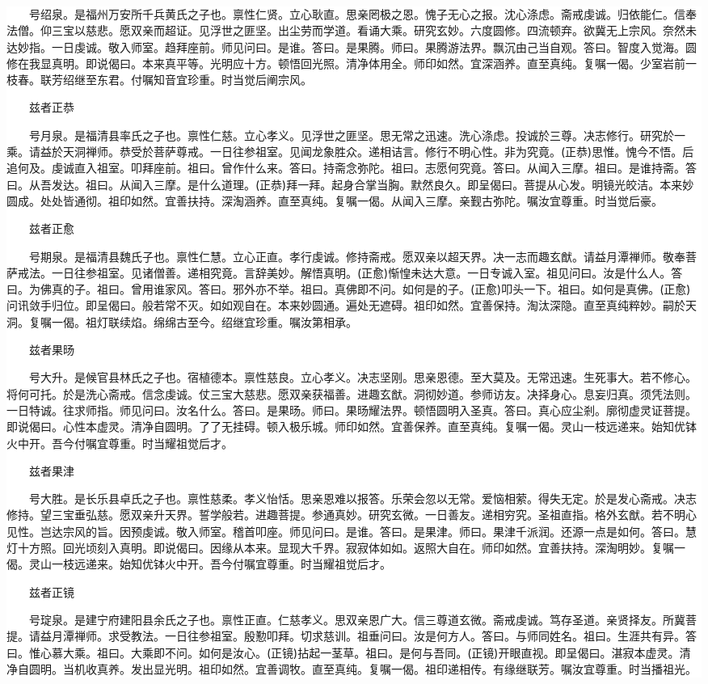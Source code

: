 　　号绍泉。是福州万安所千兵黄氏之子也。禀性仁贤。立心耿直。思亲罔极之恩。愧子无心之报。沈心涤虑。斋戒虔诚。归依能仁。信奉法僧。仰三宝以慈悲。愿双亲而超证。见浮世之匪坚。出尘劳而学道。看诵大乘。研究玄妙。六度圆修。四流顿弃。欲冀无上宗风。奈然未达妙指。一日虔诚。敬入师室。趋拜座前。师见问曰。是谁。答曰。是果腾。师曰。果腾游法界。飘沉由己当自观。答曰。智度入觉海。圆修在我显真明。即说偈曰。本来真平等。光明应十方。顿悟回光照。清净体用全。师印如然。宜深涵养。直至真纯。复嘱一偈。少室岩前一枝春。联芳绍继至东君。付嘱知音宜珍重。时当觉后阐宗风。

　　兹者正恭

　　号月泉。是福清县率氏之子也。禀性仁慈。立心孝义。见浮世之匪坚。思无常之迅速。洗心涤虑。投诚於三尊。决志修行。研究於一乘。请益於天洞禅师。恭受於菩萨尊戒。一日往参祖室。见闻龙象胜众。递相诘言。修行不明心性。非为究竟。(正恭)思惟。愧今不悟。后追何及。虔诚直入祖室。叩拜座前。祖曰。曾作什么来。答曰。持斋念弥陀。祖曰。志愿何究竟。答曰。从闻入三摩。祖曰。是谁持斋。答曰。从吾发达。祖曰。从闻入三摩。是什么道理。(正恭)拜一拜。起身合掌当胸。默然良久。即呈偈曰。菩提从心发。明镜光皎洁。本来妙圆成。处处皆通彻。祖印如然。宜善扶持。深淘涵养。直至真纯。复嘱一偈。从闻入三摩。亲觐古弥陀。嘱汝宜尊重。时当觉后豪。

　　兹者正愈

　　号期泉。是福清县魏氏子也。禀性仁慧。立心正直。孝行虔诚。修持斋戒。愿双亲以超天界。决一志而趣玄猷。请益月潭禅师。敬奉菩萨戒法。一日往参祖室。见诸僧善。递相究竟。言辞美妙。解悟真明。(正愈)惭惶未达大意。一日专诚入室。祖见问曰。汝是什么人。答曰。为佛真的子。祖曰。曾用谁家风。答曰。邪外亦不举。祖曰。真佛即不问。如何是的子。(正愈)叩头一下。祖曰。如何是真佛。(正愈)问讯敛手归位。即呈偈曰。般若常不灭。如如观自在。本来妙圆通。遍处无遮碍。祖印如然。宜善保持。淘汰深隐。直至真纯粹妙。嗣於天洞。复嘱一偈。祖灯联续焰。绵绵古至今。绍继宜珍重。嘱汝第相承。

　　兹者果旸

　　号大升。是候官县林氏之子也。宿植德本。禀性慈良。立心孝义。决志坚刚。思亲恩德。至大莫及。无常迅速。生死事大。若不修心。将何可托。於是洗心斋戒。信念虔诚。仗三宝大慈悲。愿双亲获福善。进趣玄猷。洞彻妙道。参师访友。决择身心。息妄归真。须凭法则。一日特诚。往求师指。师见问曰。汝名什么。答曰。是果旸。师曰。果旸耀法界。顿悟圆明入圣真。答曰。真心应尘剎。廓彻虚灵证菩提。即说偈曰。心性本虚灵。清净自圆明。了了无挂碍。顿入极乐城。师印如然。宜善保养。直至真纯。复嘱一偈。灵山一枝远递来。始知优钵火中开。吾今付嘱宜尊重。时当耀祖觉后才。

　　兹者果津

　　号大胜。是长乐县卓氏之子也。禀性慈柔。孝义怡恬。思亲恩难以报答。乐荣会忽以无常。爱恼相萦。得失无定。於是发心斋戒。决志修持。望三宝垂弘慈。愿双亲升天界。誓学般若。进趣菩提。参通真妙。研究玄微。一日善友。递相穷究。圣祖直指。格外玄猷。若不明心见性。岂达宗风的旨。因预虔诚。敬入师室。稽首叩座。师见问曰。是谁。答曰。是果津。师曰。果津千派润。还源一点是如何。答曰。慧灯十方照。回光顷刻入真明。即说偈曰。因缘从本来。显现大千界。寂寂体如如。返照大自在。师印如然。宜善扶持。深淘明妙。复嘱一偈。灵山一枝远递来。始知优钵火中开。吾今付嘱宜尊重。时当耀祖觉后才。

　　兹者正镜

　　号琔泉。是建宁府建阳县余氏之子也。禀性正直。仁慈孝义。思双亲恩广大。信三尊道玄微。斋戒虔诚。笃存圣道。亲贤择友。所冀菩提。请益月潭禅师。求受教法。一日往参祖室。殷懃叩拜。切求慈训。祖垂问曰。汝是何方人。答曰。与师同姓名。祖曰。生涯共有异。答曰。惟心慕大乘。祖曰。大乘即不问。如何是汝心。(正镜)拈起一茎草。祖曰。是何与吾同。(正镜)开眼直视。即呈偈曰。湛寂本虚灵。清净自圆明。当机收真养。发出显光明。祖印如然。宜善调牧。直至真纯。复嘱一偈。祖印递相传。有缘继联芳。嘱汝宜尊重。时当播祖光。
